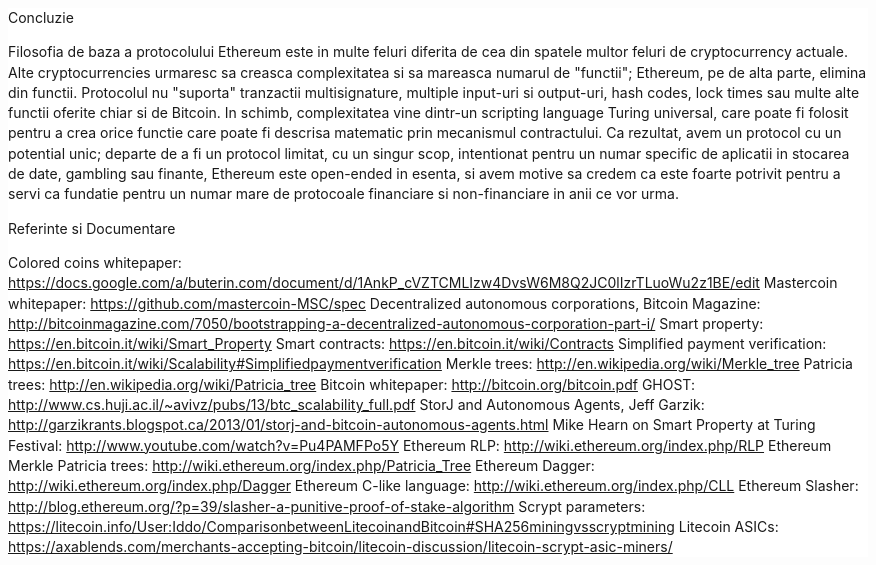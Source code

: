 
Concluzie

Filosofia de baza a protocolului Ethereum este in multe feluri diferita de cea din spatele multor feluri de cryptocurrency actuale. Alte cryptocurrencies urmaresc sa creasca complexitatea si sa mareasca numarul de "functii"; Ethereum, pe de alta parte, elimina din functii. Protocolul nu "suporta" tranzactii multisignature, multiple input-uri si output-uri, hash codes, lock times sau multe alte functii oferite chiar si de Bitcoin. In schimb, complexitatea vine dintr-un scripting language Turing universal, care poate fi folosit pentru a crea orice functie care poate fi descrisa matematic prin mecanismul contractului. Ca rezultat, avem un protocol cu un potential unic; departe de a fi un protocol limitat, cu un singur scop, intentionat pentru un numar specific de aplicatii in stocarea de date, gambling sau finante,  Ethereum este open-ended in esenta, si avem motive sa credem ca este foarte potrivit pentru a servi ca fundatie pentru un numar mare de protocoale financiare si non-financiare in anii ce vor urma.


Referinte si Documentare

Colored coins whitepaper: https://docs.google.com/a/buterin.com/document/d/1AnkP_cVZTCMLIzw4DvsW6M8Q2JC0lIzrTLuoWu2z1BE/edit
Mastercoin whitepaper: https://github.com/mastercoin-MSC/spec
Decentralized autonomous corporations, Bitcoin Magazine: http://bitcoinmagazine.com/7050/bootstrapping-a-decentralized-autonomous-corporation-part-i/
Smart property: https://en.bitcoin.it/wiki/Smart_Property
Smart contracts: https://en.bitcoin.it/wiki/Contracts
Simplified payment verification: https://en.bitcoin.it/wiki/Scalability#Simplifiedpaymentverification
Merkle trees: http://en.wikipedia.org/wiki/Merkle_tree
Patricia trees: http://en.wikipedia.org/wiki/Patricia_tree
Bitcoin whitepaper: http://bitcoin.org/bitcoin.pdf
GHOST: http://www.cs.huji.ac.il/~avivz/pubs/13/btc_scalability_full.pdf
StorJ and Autonomous Agents, Jeff Garzik: http://garzikrants.blogspot.ca/2013/01/storj-and-bitcoin-autonomous-agents.html
Mike Hearn on Smart Property at Turing Festival: http://www.youtube.com/watch?v=Pu4PAMFPo5Y
Ethereum RLP: http://wiki.ethereum.org/index.php/RLP
Ethereum Merkle Patricia trees: http://wiki.ethereum.org/index.php/Patricia_Tree
Ethereum Dagger: http://wiki.ethereum.org/index.php/Dagger
Ethereum C-like language: http://wiki.ethereum.org/index.php/CLL
Ethereum Slasher: http://blog.ethereum.org/?p=39/slasher-a-punitive-proof-of-stake-algorithm
Scrypt parameters: https://litecoin.info/User:Iddo/ComparisonbetweenLitecoinandBitcoin#SHA256miningvsscryptmining
Litecoin ASICs: https://axablends.com/merchants-accepting-bitcoin/litecoin-discussion/litecoin-scrypt-asic-miners/